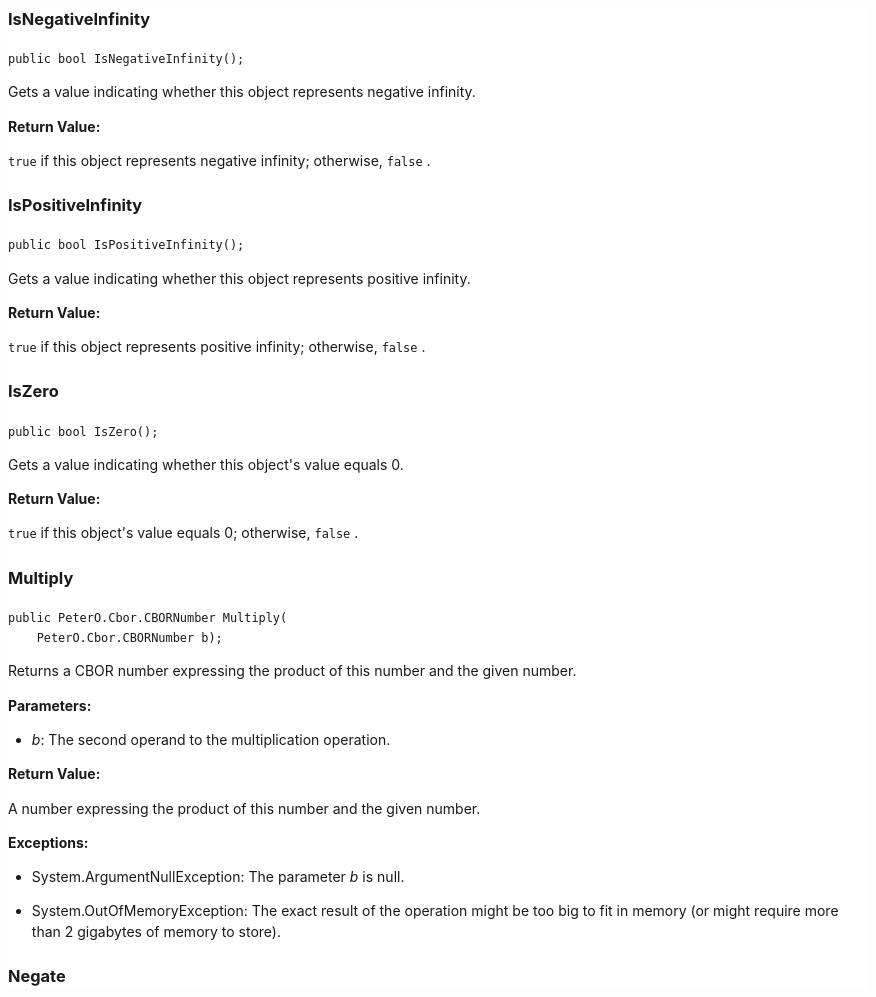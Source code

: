 <a id="IsNegativeInfinity"></a>
### IsNegativeInfinity

    public bool IsNegativeInfinity();

Gets a value indicating whether this object represents negative infinity.

<b>Return Value:</b>

 `true`  if this object represents negative infinity; otherwise,  `false` .

<a id="IsPositiveInfinity"></a>
### IsPositiveInfinity

    public bool IsPositiveInfinity();

Gets a value indicating whether this object represents positive infinity.

<b>Return Value:</b>

 `true`  if this object represents positive infinity; otherwise,  `false` .

<a id="IsZero"></a>
### IsZero

    public bool IsZero();

Gets a value indicating whether this object's value equals 0.

<b>Return Value:</b>

 `true`  if this object's value equals 0; otherwise,  `false` .

<a id="Multiply_PeterO_Cbor_CBORNumber"></a>
### Multiply

    public PeterO.Cbor.CBORNumber Multiply(
        PeterO.Cbor.CBORNumber b);

Returns a CBOR number expressing the product of this number and the given number.

<b>Parameters:</b>

 * <i>b</i>: The second operand to the multiplication operation.

<b>Return Value:</b>

A number expressing the product of this number and the given number.

<b>Exceptions:</b>

 * System.ArgumentNullException:
The parameter  <i>b</i>
 is null.

 * System.OutOfMemoryException:
The exact result of the operation might be too big to fit in memory (or might require more than 2 gigabytes of memory to store).

<a id="Negate"></a>
### Negate

